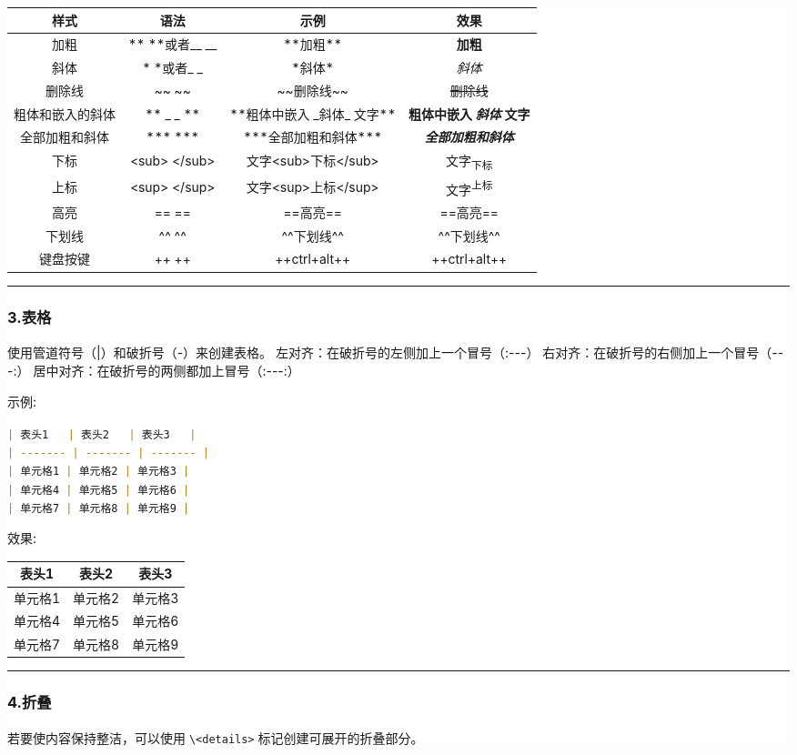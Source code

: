 |样式|语法|示例|效果|
|:-:|:-:|:-:|:-:|
|加粗|** **或者__ __|\*\*加粗**| **加粗**|
|斜体|* *或者_ _|\*斜体*|*斜体*|
|删除线|\~~ \~~|\~\~删除线~~|~~删除线~~|
|粗体和嵌入的斜体|** _ _ **|\*\*粗体中嵌入 \_斜体_ 文字** | **粗体中嵌入 _斜体_ 文字**|
|全部加粗和斜体|\*\*\* \*\*\*|\*\*\*全部加粗和斜体***|***全部加粗和斜体***|
|下标|\<sub> \</sub>|文字\<sub>下标\</sub> |文字<sub>下标</sub>|
|上标|\<sup> \</sup>|文字\<sup>上标\</sup>|文字<sup>上标</sup>|
|高亮|== ==|\==高亮==|==高亮==|
|下划线|^^ ^^|\^\^下划线^^|^^下划线^^|
|键盘按键|++ ++|\+\+ctrl+alt++|++ctrl+alt++|


---
### 3.表格

使用管道符号（|）和破折号（-）来创建表格。
左对齐：在破折号的左侧加上一个冒号（:---）
右对齐：在破折号的右侧加上一个冒号（---:）
居中对齐：在破折号的两侧都加上冒号（:---:）

示例:

```markdown
| 表头1   | 表头2   | 表头3   |
| ------- | ------- | ------- |
| 单元格1 | 单元格2 | 单元格3 |
| 单元格4 | 单元格5 | 单元格6 |
| 单元格7 | 单元格8 | 单元格9 |
```

效果:

| 表头1   | 表头2   | 表头3   |
| ------- | ------- | ------- |
| 单元格1 | 单元格2 | 单元格3 |
| 单元格4 | 单元格5 | 单元格6 |
| 单元格7 | 单元格8 | 单元格9 |


---
### 4.折叠
若要使内容保持整洁，可以使用 `\<details>` 标记创建可展开的折叠部分。
